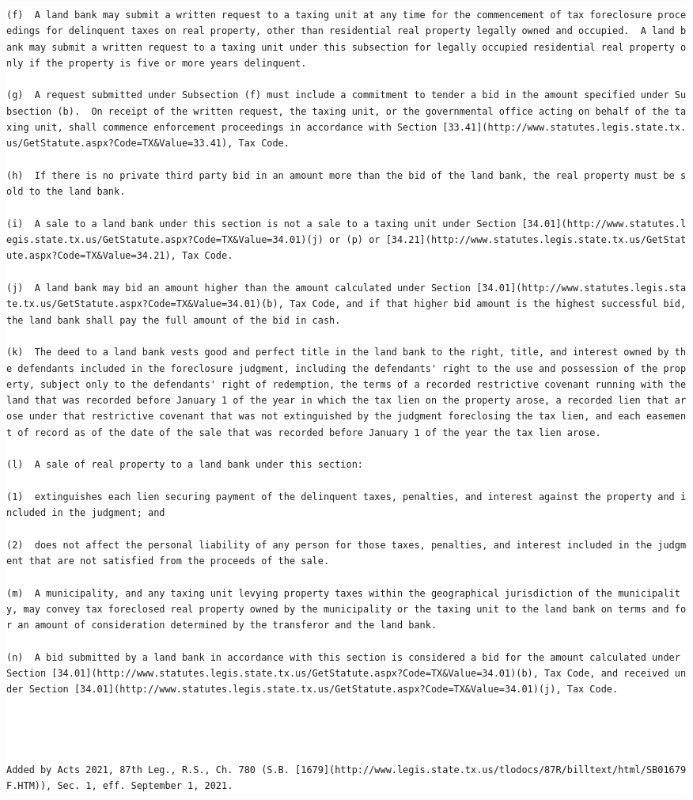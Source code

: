     (f)  A land bank may submit a written request to a taxing unit at any time for the commencement of tax foreclosure proceedings for delinquent taxes on real property, other than residential real property legally owned and occupied.  A land bank may submit a written request to a taxing unit under this subsection for legally occupied residential real property only if the property is five or more years delinquent.
    
    (g)  A request submitted under Subsection (f) must include a commitment to tender a bid in the amount specified under Subsection (b).  On receipt of the written request, the taxing unit, or the governmental office acting on behalf of the taxing unit, shall commence enforcement proceedings in accordance with Section [33.41](http://www.statutes.legis.state.tx.us/GetStatute.aspx?Code=TX&Value=33.41), Tax Code.
    
    (h)  If there is no private third party bid in an amount more than the bid of the land bank, the real property must be sold to the land bank.
    
    (i)  A sale to a land bank under this section is not a sale to a taxing unit under Section [34.01](http://www.statutes.legis.state.tx.us/GetStatute.aspx?Code=TX&Value=34.01)(j) or (p) or [34.21](http://www.statutes.legis.state.tx.us/GetStatute.aspx?Code=TX&Value=34.21), Tax Code.
    
    (j)  A land bank may bid an amount higher than the amount calculated under Section [34.01](http://www.statutes.legis.state.tx.us/GetStatute.aspx?Code=TX&Value=34.01)(b), Tax Code, and if that higher bid amount is the highest successful bid, the land bank shall pay the full amount of the bid in cash.
    
    (k)  The deed to a land bank vests good and perfect title in the land bank to the right, title, and interest owned by the defendants included in the foreclosure judgment, including the defendants' right to the use and possession of the property, subject only to the defendants' right of redemption, the terms of a recorded restrictive covenant running with the land that was recorded before January 1 of the year in which the tax lien on the property arose, a recorded lien that arose under that restrictive covenant that was not extinguished by the judgment foreclosing the tax lien, and each easement of record as of the date of the sale that was recorded before January 1 of the year the tax lien arose.
    
    (l)  A sale of real property to a land bank under this section:
    
    (1)  extinguishes each lien securing payment of the delinquent taxes, penalties, and interest against the property and included in the judgment; and
    
    (2)  does not affect the personal liability of any person for those taxes, penalties, and interest included in the judgment that are not satisfied from the proceeds of the sale.
    
    (m)  A municipality, and any taxing unit levying property taxes within the geographical jurisdiction of the municipality, may convey tax foreclosed real property owned by the municipality or the taxing unit to the land bank on terms and for an amount of consideration determined by the transferor and the land bank.
    
    (n)  A bid submitted by a land bank in accordance with this section is considered a bid for the amount calculated under Section [34.01](http://www.statutes.legis.state.tx.us/GetStatute.aspx?Code=TX&Value=34.01)(b), Tax Code, and received under Section [34.01](http://www.statutes.legis.state.tx.us/GetStatute.aspx?Code=TX&Value=34.01)(j), Tax Code.
    
    
    
    
    Added by Acts 2021, 87th Leg., R.S., Ch. 780 (S.B. [1679](http://www.legis.state.tx.us/tlodocs/87R/billtext/html/SB01679F.HTM)), Sec. 1, eff. September 1, 2021.
    
    